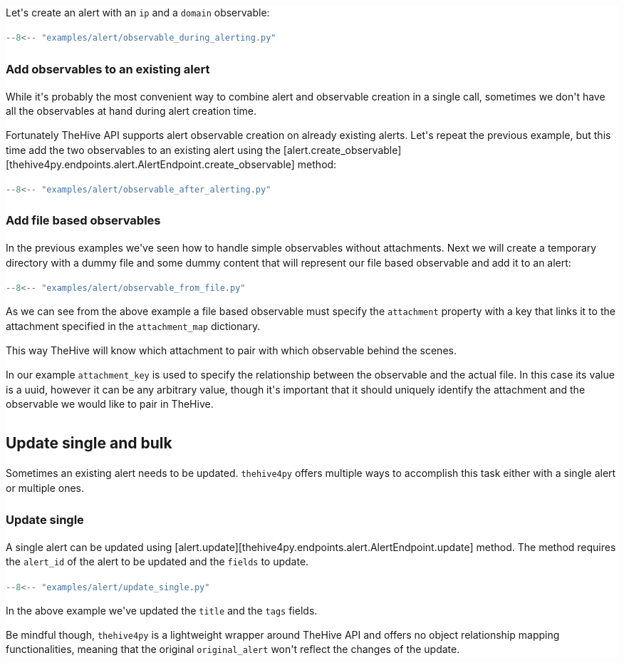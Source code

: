 Let's create an alert with an `ip` and a `domain` observable:

```python
--8<-- "examples/alert/observable_during_alerting.py"
```

### Add observables to an existing alert

While it's probably the most convenient way to combine alert and observable creation in a single call, sometimes we don't have all the observables at hand during alert creation time.

Fortunately TheHive API supports alert observable creation on already existing alerts. Let's repeat the previous example, but this time add the two observables to an existing alert using the [alert.create_observable][thehive4py.endpoints.alert.AlertEndpoint.create_observable] method:


```python
--8<-- "examples/alert/observable_after_alerting.py"
```

### Add file based observables

In the previous examples we've seen how to handle simple observables without attachments. Next we will create a temporary directory with a dummy file and some dummy content that will represent our file based observable and add it to an alert:


```python
--8<-- "examples/alert/observable_from_file.py"
```

As we can see from the above example a file based observable must specify the `attachment` property with a key that links it to the attachment specified in the `attachment_map` dictionary.

This way TheHive will know which attachment to pair with which observable behind the scenes.

In our example `attachment_key` is used to specify the relationship between the observable and the actual file. In this case its value is a uuid, however it can be any arbitrary value, though it's important that it should uniquely identify the attachment and the observable we would like to pair in TheHive.

## Update single and bulk 

Sometimes an existing alert needs to be updated. `thehive4py` offers multiple ways to accomplish this task either with a single alert or multiple ones.

### Update single

A single alert can be updated using [alert.update][thehive4py.endpoints.alert.AlertEndpoint.update] method. The method requires the `alert_id` of the alert to be updated and the `fields` to update.

```python
--8<-- "examples/alert/update_single.py"
```

In the above example we've updated the `title` and the `tags` fields.

Be mindful though, `thehive4py` is a lightweight wrapper around TheHive API and offers no object relationship mapping functionalities, meaning that the original `original_alert` won't reflect the changes of the update.

